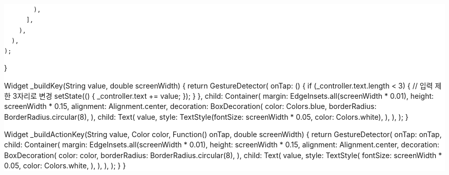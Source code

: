             ),
          ],
        ),
      ),
    );
  }

  Widget _buildKey(String value, double screenWidth) {
    return GestureDetector(
      onTap: () {
        if (_controller.text.length < 3) { // 입력 제한 3자리로 변경
          setState(() {
            _controller.text += value;
          });
        }
      },
      child: Container(
        margin: EdgeInsets.all(screenWidth * 0.01),
        height: screenWidth * 0.15,
        alignment: Alignment.center,
        decoration: BoxDecoration(
          color: Colors.blue,
          borderRadius: BorderRadius.circular(8),
        ),
        child: Text(
          value,
          style: TextStyle(fontSize: screenWidth * 0.05, color: Colors.white),
        ),
      ),
    );
  }

  Widget _buildActionKey(String value, Color color, Function() onTap,
      double screenWidth) {
    return GestureDetector(
      onTap: onTap,
      child: Container(
        margin: EdgeInsets.all(screenWidth * 0.01),
        height: screenWidth * 0.15,
        alignment: Alignment.center,
        decoration: BoxDecoration(
          color: color,
          borderRadius: BorderRadius.circular(8),
        ),
        child: Text(
          value,
          style: TextStyle(
            fontSize: screenWidth * 0.05,
            color: Colors.white,
          ),
        ),
      ),
    );
  }
}
     </code>
   </pre>

